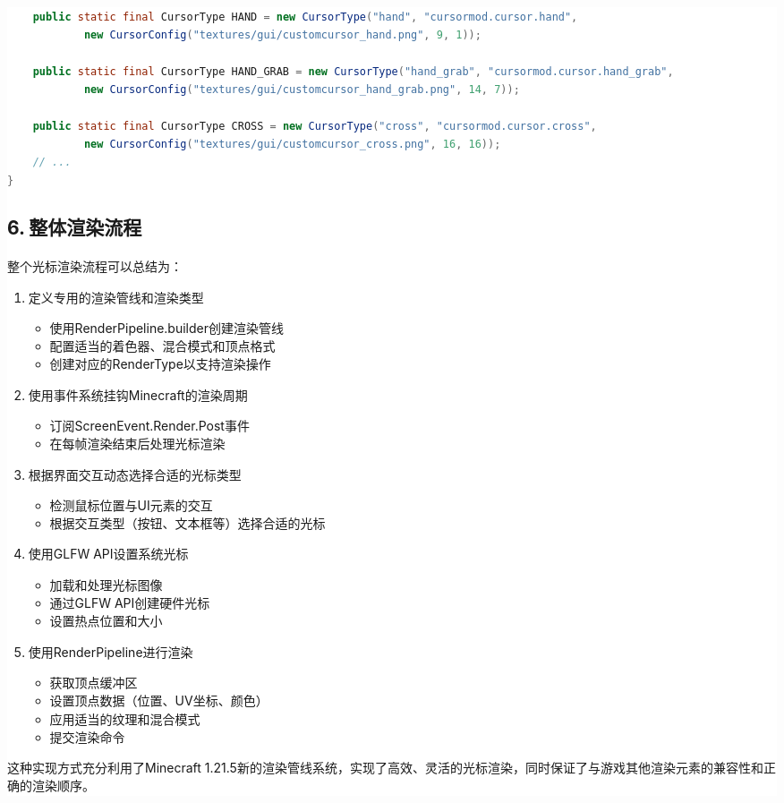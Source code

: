 ```java
    public static final CursorType HAND = new CursorType("hand", "cursormod.cursor.hand",
            new CursorConfig("textures/gui/customcursor_hand.png", 9, 1));

    public static final CursorType HAND_GRAB = new CursorType("hand_grab", "cursormod.cursor.hand_grab",
            new CursorConfig("textures/gui/customcursor_hand_grab.png", 14, 7));

    public static final CursorType CROSS = new CursorType("cross", "cursormod.cursor.cross",
            new CursorConfig("textures/gui/customcursor_cross.png", 16, 16));
    // ...
}
```

## 6. 整体渲染流程

整个光标渲染流程可以总结为：

1. 定义专用的渲染管线和渲染类型
   - 使用RenderPipeline.builder创建渲染管线
   - 配置适当的着色器、混合模式和顶点格式
   - 创建对应的RenderType以支持渲染操作

2. 使用事件系统挂钩Minecraft的渲染周期
   - 订阅ScreenEvent.Render.Post事件
   - 在每帧渲染结束后处理光标渲染

3. 根据界面交互动态选择合适的光标类型
   - 检测鼠标位置与UI元素的交互
   - 根据交互类型（按钮、文本框等）选择合适的光标

4. 使用GLFW API设置系统光标
   - 加载和处理光标图像
   - 通过GLFW API创建硬件光标
   - 设置热点位置和大小

5. 使用RenderPipeline进行渲染
   - 获取顶点缓冲区
   - 设置顶点数据（位置、UV坐标、颜色）
   - 应用适当的纹理和混合模式
   - 提交渲染命令

这种实现方式充分利用了Minecraft 1.21.5新的渲染管线系统，实现了高效、灵活的光标渲染，同时保证了与游戏其他渲染元素的兼容性和正确的渲染顺序。
```